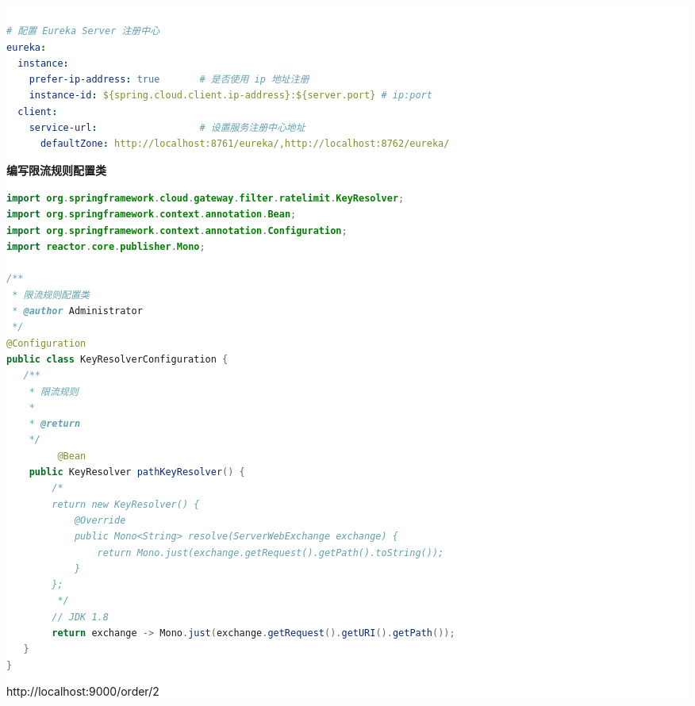 ```yml

# 配置 Eureka Server 注册中心
eureka:
  instance:
    prefer-ip-address: true       # 是否使用 ip 地址注册
    instance-id: ${spring.cloud.client.ip-address}:${server.port} # ip:port
  client:
    service-url:                  # 设置服务注册中心地址
      defaultZone: http://localhost:8761/eureka/,http://localhost:8762/eureka/
```

**编写限流规则配置类**

```java
import org.springframework.cloud.gateway.filter.ratelimit.KeyResolver;
import org.springframework.context.annotation.Bean;
import org.springframework.context.annotation.Configuration;
import reactor.core.publisher.Mono;

/**
 * 限流规则配置类
 * @author Administrator
 */
@Configuration
public class KeyResolverConfiguration {
   /**
    * 限流规则
    *
    * @return
    */
         @Bean
    public KeyResolver pathKeyResolver() {
        /*
        return new KeyResolver() {
            @Override
            public Mono<String> resolve(ServerWebExchange exchange) {
                return Mono.just(exchange.getRequest().getPath().toString());
            }
        };
         */
        // JDK 1.8
        return exchange -> Mono.just(exchange.getRequest().getURI().getPath());
   }
}
```

<a>http://localhost:9000/order/2</a>

